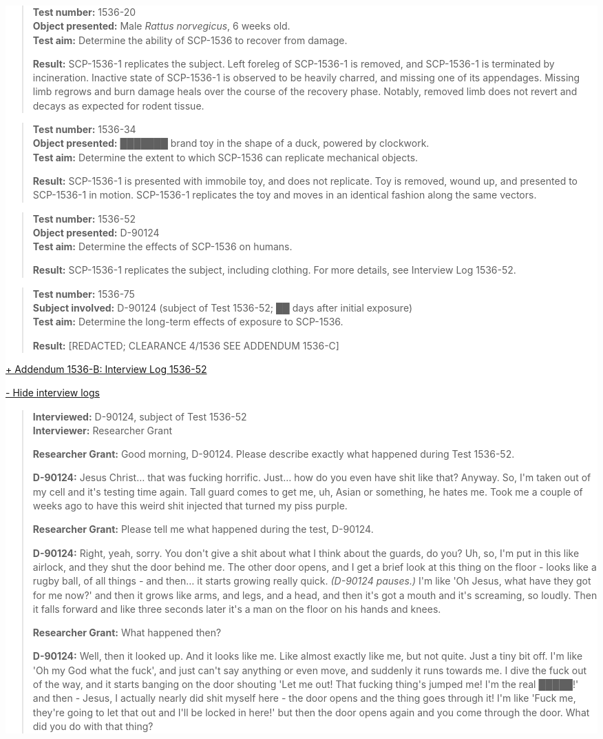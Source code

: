 > **Test number:** 1536-20  
> **Object presented:** Male _Rattus norvegicus_, 6 weeks old.  
> **Test aim:** Determine the ability of SCP-1536 to recover from damage.
> 
> **Result:** SCP-1536-1 replicates the subject. Left foreleg of SCP-1536-1 is removed, and SCP-1536-1 is terminated by incineration. Inactive state of SCP-1536-1 is observed to be heavily charred, and missing one of its appendages. Missing limb regrows and burn damage heals over the course of the recovery phase. Notably, removed limb does not revert and decays as expected for rodent tissue.

> **Test number:** 1536-34  
> **Object presented:** ███████ brand toy in the shape of a duck, powered by clockwork.  
> **Test aim:** Determine the extent to which SCP-1536 can replicate mechanical objects.
> 
> **Result:** SCP-1536-1 is presented with immobile toy, and does not replicate. Toy is removed, wound up, and presented to SCP-1536-1 in motion. SCP-1536-1 replicates the toy and moves in an identical fashion along the same vectors.

> **Test number:** 1536-52  
> **Object presented:** D-90124  
> **Test aim:** Determine the effects of SCP-1536 on humans.
> 
> **Result:** SCP-1536-1 replicates the subject, including clothing. For more details, see Interview Log 1536-52.

> **Test number:** 1536-75  
> **Subject involved:** D-90124 (subject of Test 1536-52; ██ days after initial exposure)  
> **Test aim:** Determine the long-term effects of exposure to SCP-1536.
> 
> **Result:** \[REDACTED; CLEARANCE 4/1536 SEE ADDENDUM 1536-C\]

[+ Addendum 1536-B: Interview Log 1536-52](javascript:;)

[\- Hide interview logs](javascript:;)

> **Interviewed:** D-90124, subject of Test 1536-52  
> **Interviewer:** Researcher Grant
> 
> **Researcher Grant:** Good morning, D-90124. Please describe exactly what happened during Test 1536-52.
> 
> **D-90124:** Jesus Christ… that was fucking horrific. Just… how do you even have shit like that? Anyway. So, I'm taken out of my cell and it's testing time again. Tall guard comes to get me, uh, Asian or something, he hates me. Took me a couple of weeks ago to have this weird shit injected that turned my piss purple.
> 
> **Researcher Grant:** Please tell me what happened during the test, D-90124.
> 
> **D-90124:** Right, yeah, sorry. You don't give a shit about what I think about the guards, do you? Uh, so, I'm put in this like airlock, and they shut the door behind me. The other door opens, and I get a brief look at this thing on the floor - looks like a rugby ball, of all things - and then… it starts growing really quick. _(D-90124 pauses.)_ I'm like 'Oh Jesus, what have they got for me now?' and then it grows like arms, and legs, and a head, and then it's got a mouth and it's screaming, so loudly. Then it falls forward and like three seconds later it's a man on the floor on his hands and knees.
> 
> **Researcher Grant:** What happened then?
> 
> **D-90124:** Well, then it looked up. And it looks like me. Like almost exactly like me, but not quite. Just a tiny bit off. I'm like 'Oh my God what the fuck', and just can't say anything or even move, and suddenly it runs towards me. I dive the fuck out of the way, and it starts banging on the door shouting 'Let me out! That fucking thing's jumped me! I'm the real █████!' and then - Jesus, I actually nearly did shit myself here - the door opens and the thing goes through it! I'm like 'Fuck me, they're going to let that out and I'll be locked in here!' but then the door opens again and you come through the door. What did you do with that thing?
> 